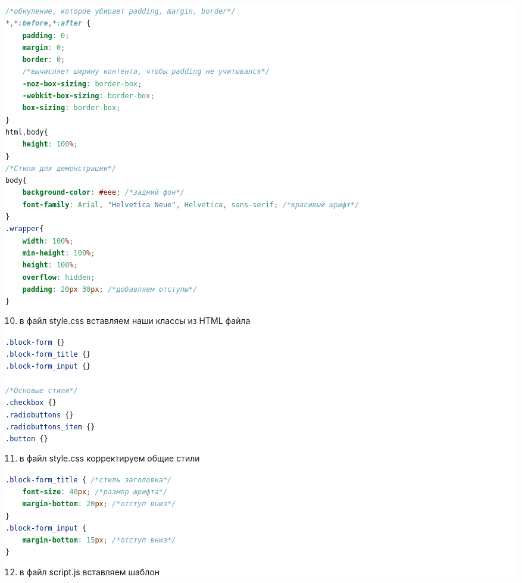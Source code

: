 ```css
/*обнуление, которое убирает padding, margin, border*/
*,*:before,*:after {
    padding: 0;
    margin: 0;
    border: 0;
    /*вычисляет ширину контента, чтобы padding не учитывался*/
    -moz-box-sizing: border-box;
    -webkit-box-sizing: border-box;
    box-sizing: border-box;
}
html,body{
    height: 100%;
}
/*Стили для демонстрации*/
body{
    background-color: #eee; /*задний фон*/
    font-family: Arial, "Helvetica Neue", Helvetica, sans-serif; /*красивый шрифт*/
}
.wrapper{
    width: 100%;
    min-height: 100%;
    height: 100%;
    overflow: hidden;
    padding: 20px 30px; /*добавляем отступы*/
}
```

10. в файл style.css вставляем наши классы из HTML файла

```css
.block-form {}
.block-form_title {}
.block-form_input {}

/*Основые стили*/
.checkbox {}
.radiobuttons {}
.radiobuttons_item {}
.button {}
```

11. в файл style.css корректируем общие стили 

```css
.block-form_title { /*стиль заголовка*/
    font-size: 40px; /*размер шрифта*/
    margin-bottom: 20px; /*отступ вниз*/
}
.block-form_input {
    margin-bottom: 15px; /*отступ вниз*/
}
```

12. в файл script.js вставляем шаблон 
